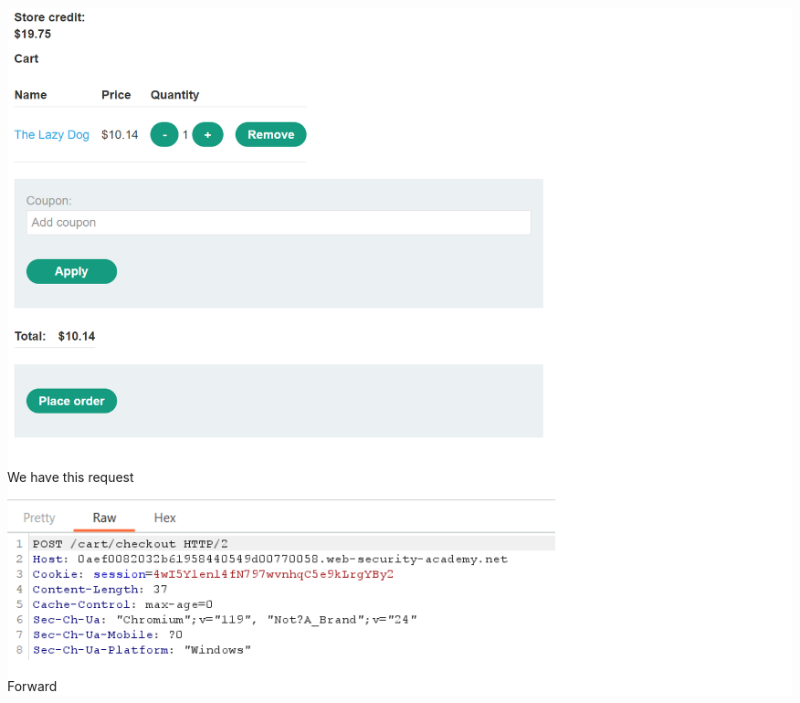<img src="images/image39.png" alt="third" width="600">

We have this request

<img src="images/image40.png" alt="third" width="600">

Forward
